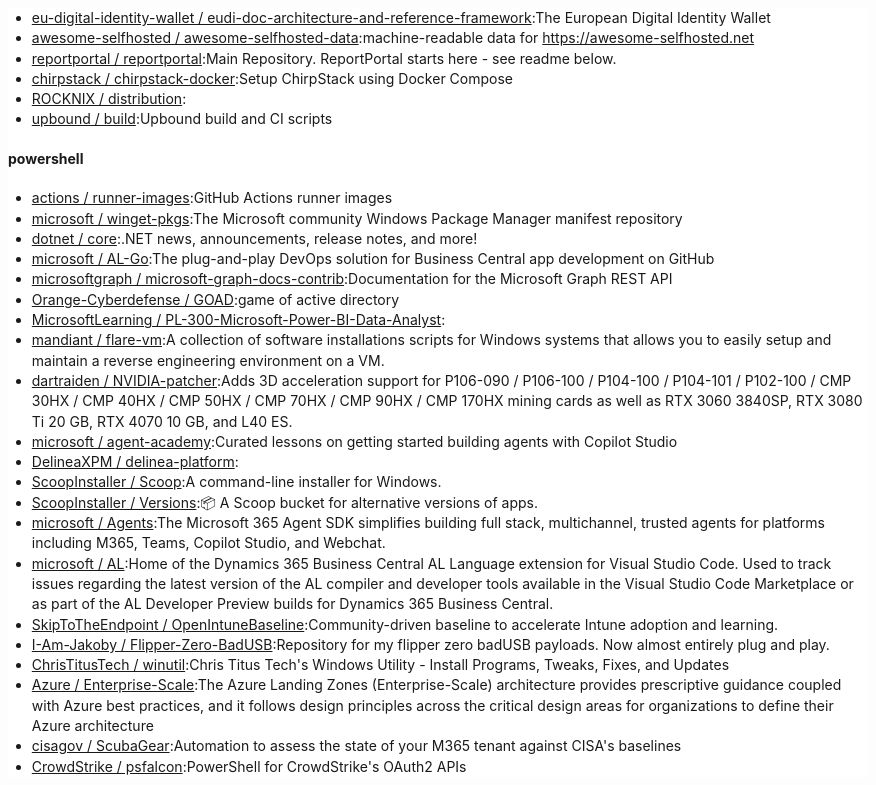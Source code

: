 * [eu-digital-identity-wallet / eudi-doc-architecture-and-reference-framework](https://github.com/eu-digital-identity-wallet/eudi-doc-architecture-and-reference-framework):The European Digital Identity Wallet
* [awesome-selfhosted / awesome-selfhosted-data](https://github.com/awesome-selfhosted/awesome-selfhosted-data):machine-readable data for https://awesome-selfhosted.net
* [reportportal / reportportal](https://github.com/reportportal/reportportal):Main Repository. ReportPortal starts here - see readme below.
* [chirpstack / chirpstack-docker](https://github.com/chirpstack/chirpstack-docker):Setup ChirpStack using Docker Compose
* [ROCKNIX / distribution](https://github.com/ROCKNIX/distribution):
* [upbound / build](https://github.com/upbound/build):Upbound build and CI scripts

#### powershell
* [actions / runner-images](https://github.com/actions/runner-images):GitHub Actions runner images
* [microsoft / winget-pkgs](https://github.com/microsoft/winget-pkgs):The Microsoft community Windows Package Manager manifest repository
* [dotnet / core](https://github.com/dotnet/core):.NET news, announcements, release notes, and more!
* [microsoft / AL-Go](https://github.com/microsoft/AL-Go):The plug-and-play DevOps solution for Business Central app development on GitHub
* [microsoftgraph / microsoft-graph-docs-contrib](https://github.com/microsoftgraph/microsoft-graph-docs-contrib):Documentation for the Microsoft Graph REST API
* [Orange-Cyberdefense / GOAD](https://github.com/Orange-Cyberdefense/GOAD):game of active directory
* [MicrosoftLearning / PL-300-Microsoft-Power-BI-Data-Analyst](https://github.com/MicrosoftLearning/PL-300-Microsoft-Power-BI-Data-Analyst):
* [mandiant / flare-vm](https://github.com/mandiant/flare-vm):A collection of software installations scripts for Windows systems that allows you to easily setup and maintain a reverse engineering environment on a VM.
* [dartraiden / NVIDIA-patcher](https://github.com/dartraiden/NVIDIA-patcher):Adds 3D acceleration support for P106-090 / P106-100 / P104-100 / P104-101 / P102-100 / CMP 30HX / CMP 40HX / CMP 50HX / CMP 70HX / CMP 90HX / CMP 170HX mining cards as well as RTX 3060 3840SP, RTX 3080 Ti 20 GB, RTX 4070 10 GB, and L40 ES.
* [microsoft / agent-academy](https://github.com/microsoft/agent-academy):Curated lessons on getting started building agents with Copilot Studio
* [DelineaXPM / delinea-platform](https://github.com/DelineaXPM/delinea-platform):
* [ScoopInstaller / Scoop](https://github.com/ScoopInstaller/Scoop):A command-line installer for Windows.
* [ScoopInstaller / Versions](https://github.com/ScoopInstaller/Versions):📦 A Scoop bucket for alternative versions of apps.
* [microsoft / Agents](https://github.com/microsoft/Agents):The Microsoft 365 Agent SDK simplifies building full stack, multichannel, trusted agents for platforms including M365, Teams, Copilot Studio, and Webchat.
* [microsoft / AL](https://github.com/microsoft/AL):Home of the Dynamics 365 Business Central AL Language extension for Visual Studio Code. Used to track issues regarding the latest version of the AL compiler and developer tools available in the Visual Studio Code Marketplace or as part of the AL Developer Preview builds for Dynamics 365 Business Central.
* [SkipToTheEndpoint / OpenIntuneBaseline](https://github.com/SkipToTheEndpoint/OpenIntuneBaseline):Community-driven baseline to accelerate Intune adoption and learning.
* [I-Am-Jakoby / Flipper-Zero-BadUSB](https://github.com/I-Am-Jakoby/Flipper-Zero-BadUSB):Repository for my flipper zero badUSB payloads. Now almost entirely plug and play.
* [ChrisTitusTech / winutil](https://github.com/ChrisTitusTech/winutil):Chris Titus Tech's Windows Utility - Install Programs, Tweaks, Fixes, and Updates
* [Azure / Enterprise-Scale](https://github.com/Azure/Enterprise-Scale):The Azure Landing Zones (Enterprise-Scale) architecture provides prescriptive guidance coupled with Azure best practices, and it follows design principles across the critical design areas for organizations to define their Azure architecture
* [cisagov / ScubaGear](https://github.com/cisagov/ScubaGear):Automation to assess the state of your M365 tenant against CISA's baselines
* [CrowdStrike / psfalcon](https://github.com/CrowdStrike/psfalcon):PowerShell for CrowdStrike's OAuth2 APIs

